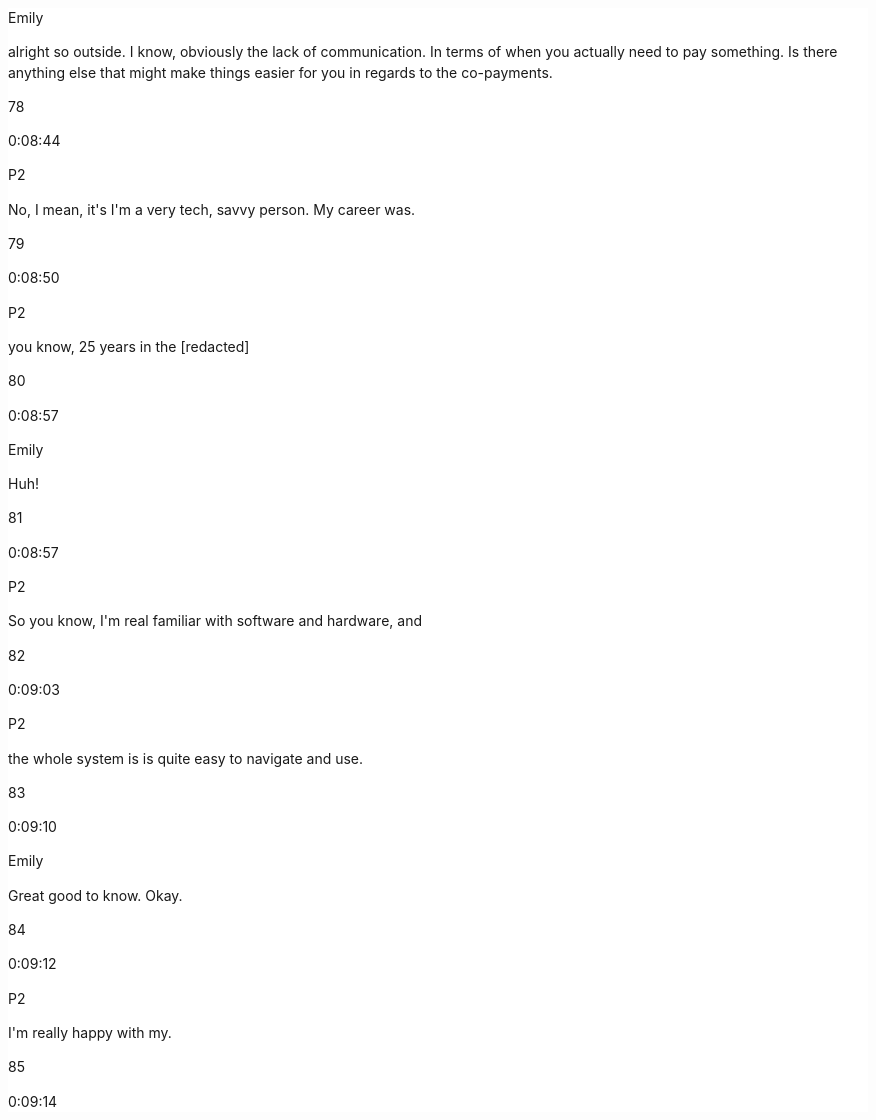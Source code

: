 Emily

alright so outside. I know, obviously the lack of communication. In terms of when you actually need to pay something. Is there anything else that might make things easier for you in regards to the co-payments.

78

0:08:44

P2

No, I mean, it's I'm a very tech, savvy person. My career was.

79

0:08:50

P2

you know, 25 years in the [redacted]

80

0:08:57

Emily

Huh!

81

0:08:57

P2

So you know, I'm real familiar with software and hardware, and

82

0:09:03

P2

the whole system is is quite easy to navigate and use.

83

0:09:10

Emily

Great good to know. Okay.

84

0:09:12

P2

I'm really happy with my.

85

0:09:14
